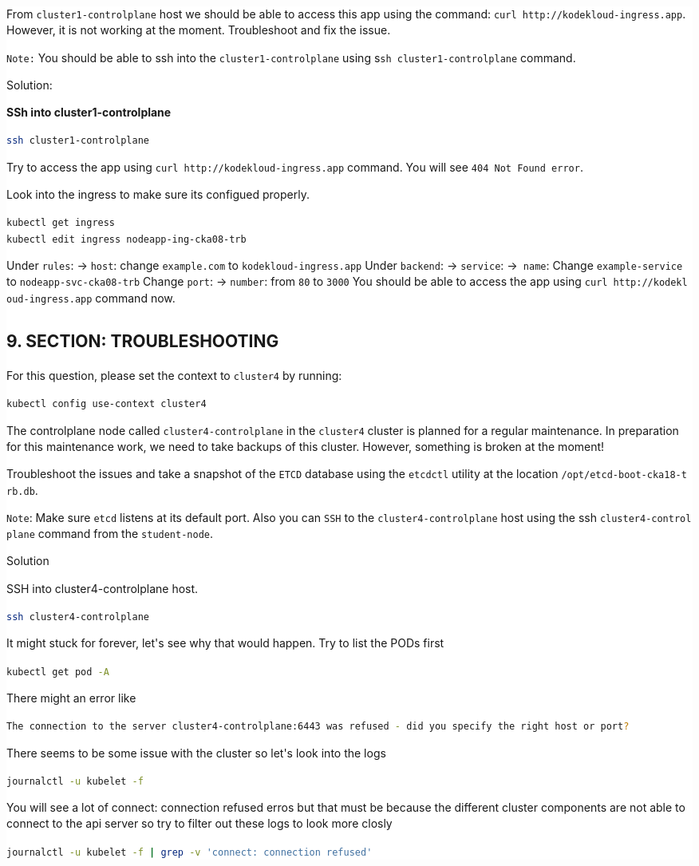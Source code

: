
From ``cluster1-controlplane`` host we should be able to access this app using the command: ``curl http://kodekloud-ingress.app``. However, it is not working at the moment. Troubleshoot and fix the issue.



``Note:`` You should be able to ssh into the ``cluster1-controlplane`` using s``sh cluster1-controlplane`` command.

Solution:

**SSh into cluster1-controlplane**
```bash
ssh cluster1-controlplane
```
Try to access the app using ``curl http://kodekloud-ingress.app`` command. You will see ``404 Not Found error``.

Look into the ingress to make sure its configued properly.
```bash
kubectl get ingress
kubectl edit ingress nodeapp-ing-cka08-trb
```
Under ``rules``: -> ``host``: change ``example.com`` to ``kodekloud-ingress.app``
Under ``backend``: -> ``service``: ->`` name``: Change ``example-service`` to ``nodeapp-svc-cka08-trb``
Change ``port``: -> ``number``: from ``80`` to ``3000``
You should be able to access the app using ``curl http://kodekloud-ingress.app`` command now.

## 9. SECTION: TROUBLESHOOTING
For this question, please set the context to ``cluster4`` by running:
```bash
kubectl config use-context cluster4
```
The controlplane node called ``cluster4-controlplane`` in the ``cluster4`` cluster is planned for a regular maintenance. In preparation for this maintenance work, we need to take backups of this cluster. However, something is broken at the moment!


Troubleshoot the issues and take a snapshot of the ``ETCD`` database using the ``etcdctl`` utility at the location ``/opt/etcd-boot-cka18-trb.db``.


``Note``: Make sure ``etcd`` listens at its default port. Also you can ``SSH`` to the ``cluster4-controlplane`` host using the ssh ``cluster4-controlplane`` command from the ``student-node``.

Solution

SSH into cluster4-controlplane host.
```bash
ssh cluster4-controlplane
```
It might stuck for forever, let's see why that would happen. Try to list the PODs first
```bash
kubectl get pod -A
```
There might an error like
```bash
The connection to the server cluster4-controlplane:6443 was refused - did you specify the right host or port?
```
There seems to be some issue with the cluster so let's look into the logs
```bash
journalctl -u kubelet -f
```
You will see a lot of connect: connection refused erros but that must be because the different cluster components are not able to connect to the api server so try to filter out these logs to look more closly
```bash
journalctl -u kubelet -f | grep -v 'connect: connection refused'
```